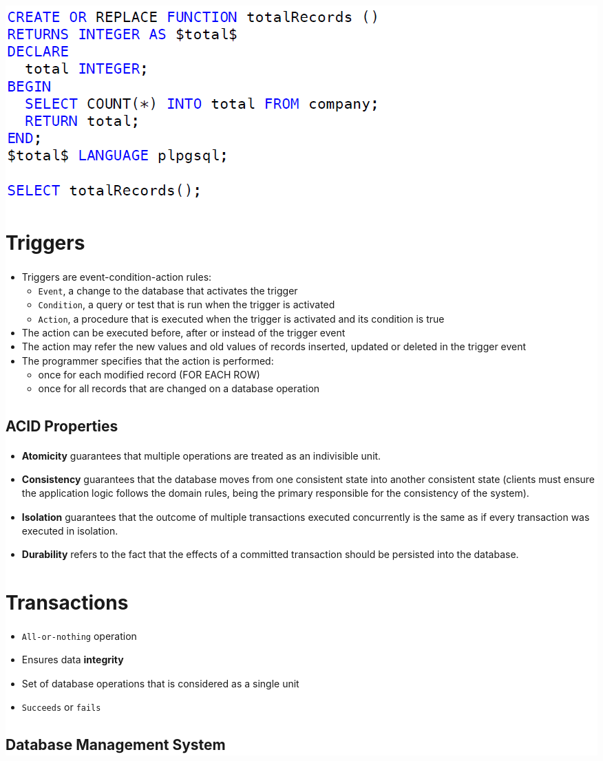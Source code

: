 ![alt text](images/04-Database_Triggers_Transactions/image.png)


# Triggers
- Triggers are event-condition-action rules:
    - `Event`, a change to the database that activates the trigger
    - `Condition`, a query or test that is run when the trigger is activated
    - `Action`, a procedure that is executed when the trigger is activated and its condition is true
- The action can be executed before, after or instead of the trigger event
- The action may refer the new values and old values of records inserted, updated or deleted in the trigger event
- The programmer specifies that the action is performed:
    - once for each modified record (FOR EACH ROW)
    - once for all records that are changed on a database operation

## ACID Properties
- **Atomicity** guarantees that multiple operations are treated as an indivisible unit.

- **Consistency** guarantees that the database moves from one consistent state into
another consistent state (clients must ensure the application logic follows the
domain rules, being the primary responsible for the consistency of the system).

- **Isolation** guarantees that the outcome of multiple transactions executed
concurrently is the same as if every transaction was executed in isolation.

- **Durability** refers to the fact that the effects of a committed transaction should be
persisted into the database.

# Transactions
- `All-or-nothing` operation
- Ensures data **integrity**

- Set of database operations that is considered as a single unit

- `Succeeds` or `fails` 

## Database Management System
